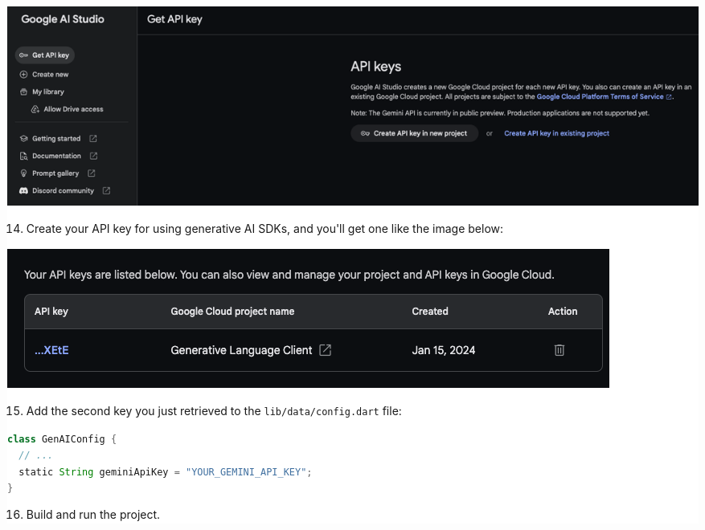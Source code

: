 ![gemini](figures/gemini0.png)

14. Create your API key for using generative AI SDKs, and you'll get one like the image below:

![gemini](figures/gemini1.png)

15. Add the second key you just retrieved to the `lib/data/config.dart` file:

```gradle
class GenAIConfig {
  // ...
  static String geminiApiKey = "YOUR_GEMINI_API_KEY";
}
```

16. Build and run the project.